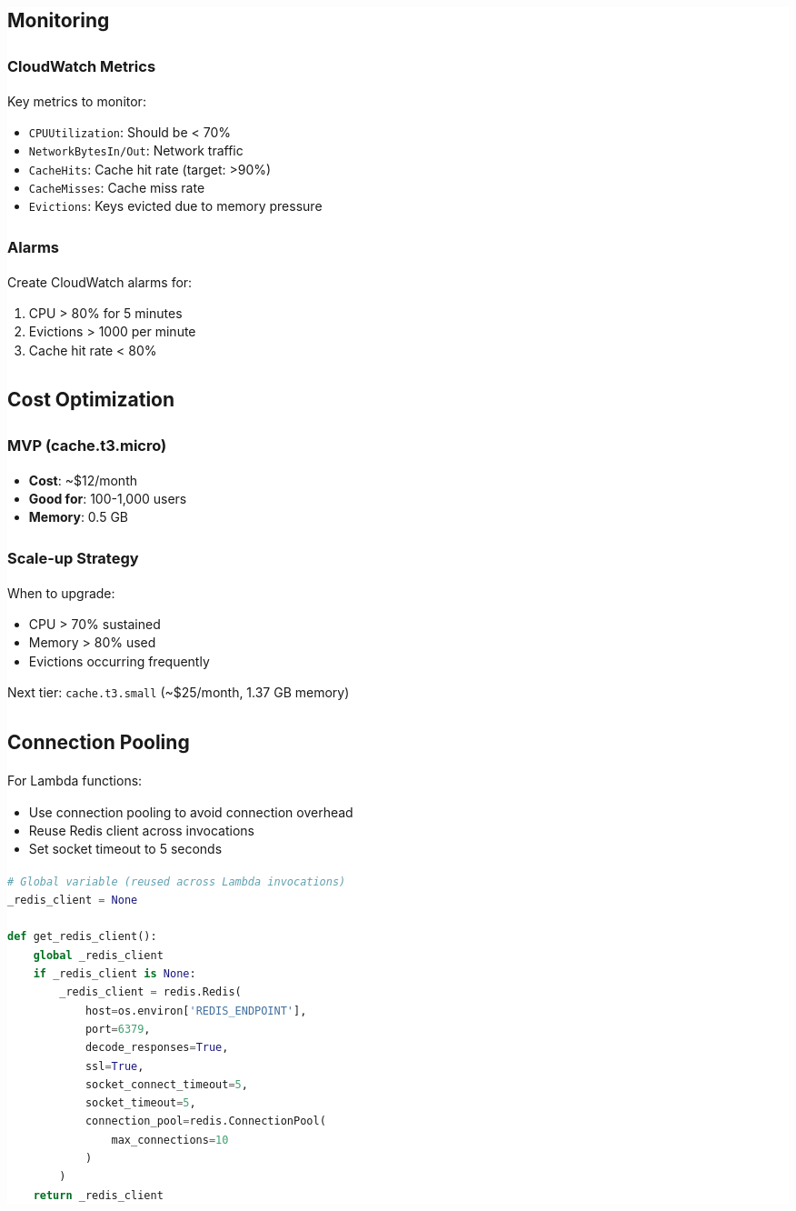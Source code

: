 ## Monitoring

### CloudWatch Metrics

Key metrics to monitor:
- `CPUUtilization`: Should be < 70%
- `NetworkBytesIn/Out`: Network traffic
- `CacheHits`: Cache hit rate (target: >90%)
- `CacheMisses`: Cache miss rate
- `Evictions`: Keys evicted due to memory pressure

### Alarms

Create CloudWatch alarms for:
1. CPU > 80% for 5 minutes
2. Evictions > 1000 per minute
3. Cache hit rate < 80%

## Cost Optimization

### MVP (cache.t3.micro)
- **Cost**: ~$12/month
- **Good for**: 100-1,000 users
- **Memory**: 0.5 GB

### Scale-up Strategy

When to upgrade:
- CPU > 70% sustained
- Memory > 80% used
- Evictions occurring frequently

Next tier: `cache.t3.small` (~$25/month, 1.37 GB memory)

## Connection Pooling

For Lambda functions:
- Use connection pooling to avoid connection overhead
- Reuse Redis client across invocations
- Set socket timeout to 5 seconds

```python
# Global variable (reused across Lambda invocations)
_redis_client = None

def get_redis_client():
    global _redis_client
    if _redis_client is None:
        _redis_client = redis.Redis(
            host=os.environ['REDIS_ENDPOINT'],
            port=6379,
            decode_responses=True,
            ssl=True,
            socket_connect_timeout=5,
            socket_timeout=5,
            connection_pool=redis.ConnectionPool(
                max_connections=10
            )
        )
    return _redis_client
```

